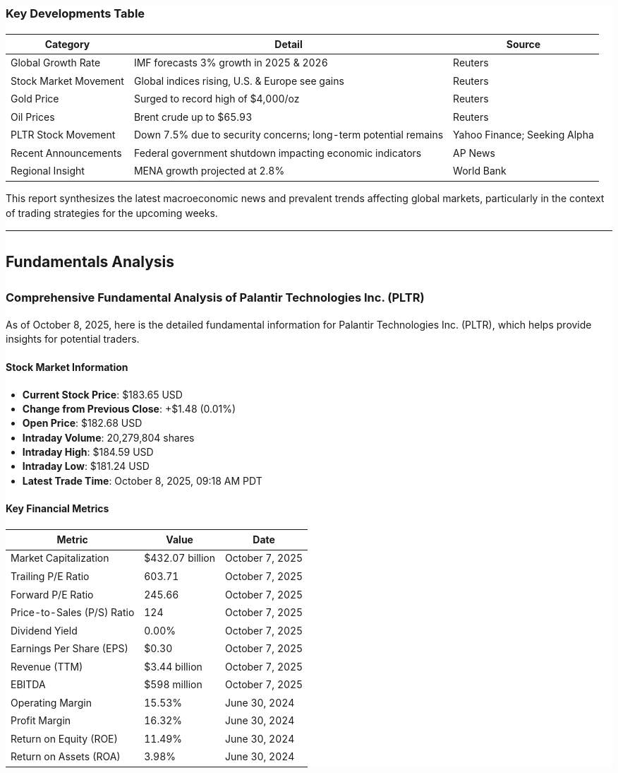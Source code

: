 ### Key Developments Table

| **Category**          | **Detail**                                                   | **Source**                          |
|-----------------------|-------------------------------------------------------------|-------------------------------------|
| Global Growth Rate    | IMF forecasts 3% growth in 2025 & 2026                      | Reuters                             |
| Stock Market Movement  | Global indices rising, U.S. & Europe see gains              | Reuters                             |
| Gold Price            | Surged to record high of $4,000/oz                          | Reuters                             |
| Oil Prices            | Brent crude up to $65.93                                   | Reuters                             |
| PLTR Stock Movement    | Down 7.5% due to security concerns; long-term potential remains  | Yahoo Finance; Seeking Alpha       |
| Recent Announcements   | Federal government shutdown impacting economic indicators     | AP News                             |
| Regional Insight      | MENA growth projected at 2.8%                               | World Bank                          |

This report synthesizes the latest macroeconomic news and prevalent trends affecting global markets, particularly in the context of trading strategies for the upcoming weeks.

---

## Fundamentals Analysis

### Comprehensive Fundamental Analysis of Palantir Technologies Inc. (PLTR)

As of October 8, 2025, here is the detailed fundamental information for Palantir Technologies Inc. (PLTR), which helps provide insights for potential traders.

#### Stock Market Information
- **Current Stock Price**: $183.65 USD
- **Change from Previous Close**: +$1.48 (0.01%)
- **Open Price**: $182.68 USD
- **Intraday Volume**: 20,279,804 shares
- **Intraday High**: $184.59 USD
- **Intraday Low**: $181.24 USD
- **Latest Trade Time**: October 8, 2025, 09:18 AM PDT

#### Key Financial Metrics
| Metric                          | Value              | Date         |
|---------------------------------|--------------------|--------------|
| Market Capitalization           | $432.07 billion    | October 7, 2025 |
| Trailing P/E Ratio              | 603.71             | October 7, 2025 |
| Forward P/E Ratio               | 245.66             | October 7, 2025 |
| Price-to-Sales (P/S) Ratio      | 124                | October 7, 2025 |
| Dividend Yield                  | 0.00%              | October 7, 2025 |
| Earnings Per Share (EPS)        | $0.30              | October 7, 2025 |
| Revenue (TTM)                   | $3.44 billion      | October 7, 2025 |
| EBITDA                          | $598 million       | October 7, 2025 |
| Operating Margin                | 15.53%             | June 30, 2024 |
| Profit Margin                   | 16.32%             | June 30, 2024 |
| Return on Equity (ROE)         | 11.49%             | June 30, 2024 |
| Return on Assets (ROA)         | 3.98%              | June 30, 2024 |
